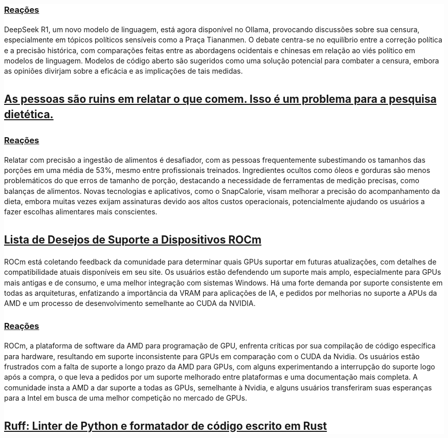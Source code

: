 ### [Reações](https://news.ycombinator.com/item?id=42772983)

DeepSeek R1, um novo modelo de linguagem, está agora disponível no Ollama, provocando discussões sobre sua censura, especialmente em tópicos políticos sensíveis como a Praça Tiananmen. O debate centra-se no equilíbrio entre a correção política e a precisão histórica, com comparações feitas entre as abordagens ocidentais e chinesas em relação ao viés político em modelos de linguagem. Modelos de código aberto são sugeridos como uma solução potencial para combater a censura, embora as opiniões divirjam sobre a eficácia e as implicações de tais medidas.

## [As pessoas são ruins em relatar o que comem. Isso é um problema para a pesquisa dietética.](https://www.science.org/content/article/people-are-bad-reporting-what-they-eat-s-problem-dietary-research)

### [Reações](https://news.ycombinator.com/item?id=42779147)

Relatar com precisão a ingestão de alimentos é desafiador, com as pessoas frequentemente subestimando os tamanhos das porções em uma média de 53%, mesmo entre profissionais treinados. Ingredientes ocultos como óleos e gorduras são menos problemáticos do que erros de tamanho de porção, destacando a necessidade de ferramentas de medição precisas, como balanças de alimentos. Novas tecnologias e aplicativos, como o SnapCalorie, visam melhorar a precisão do acompanhamento da dieta, embora muitas vezes exijam assinaturas devido aos altos custos operacionais, potencialmente ajudando os usuários a fazer escolhas alimentares mais conscientes.

## [Lista de Desejos de Suporte a Dispositivos ROCm](https://github.com/ROCm/ROCm/discussions/4276)

ROCm está coletando feedback da comunidade para determinar quais GPUs suportar em futuras atualizações, com detalhes de compatibilidade atuais disponíveis em seu site. Os usuários estão defendendo um suporte mais amplo, especialmente para GPUs mais antigas e de consumo, e uma melhor integração com sistemas Windows. Há uma forte demanda por suporte consistente em todas as arquiteturas, enfatizando a importância da VRAM para aplicações de IA, e pedidos por melhorias no suporte a APUs da AMD e um processo de desenvolvimento semelhante ao CUDA da NVIDIA.

### [Reações](https://news.ycombinator.com/item?id=42772170)

ROCm, a plataforma de software da AMD para programação de GPU, enfrenta críticas por sua compilação de código específica para hardware, resultando em suporte inconsistente para GPUs em comparação com o CUDA da Nvidia. Os usuários estão frustrados com a falta de suporte a longo prazo da AMD para GPUs, com alguns experimentando a interrupção do suporte logo após a compra, o que leva a pedidos por um suporte melhorado entre plataformas e uma documentação mais completa. A comunidade insta a AMD a dar suporte a todas as GPUs, semelhante à Nvidia, e alguns usuários transferiram suas esperanças para a Intel em busca de uma melhor competição no mercado de GPUs.

## [Ruff: Linter de Python e formatador de código escrito em Rust](https://github.com/astral-sh/ruff)
